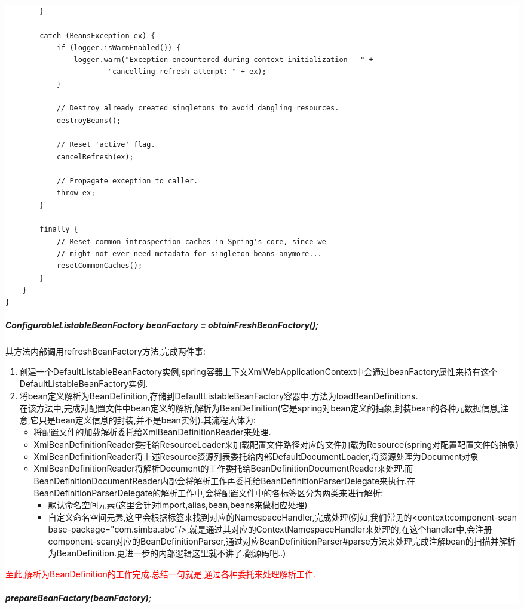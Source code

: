 ```
		}

		catch (BeansException ex) {
			if (logger.isWarnEnabled()) {
				logger.warn("Exception encountered during context initialization - " +
						"cancelling refresh attempt: " + ex);
			}

			// Destroy already created singletons to avoid dangling resources.
			destroyBeans();

			// Reset 'active' flag.
			cancelRefresh(ex);

			// Propagate exception to caller.
			throw ex;
		}

		finally {
			// Reset common introspection caches in Spring's core, since we
			// might not ever need metadata for singleton beans anymore...
			resetCommonCaches();
		}
	}
}
```

#####	ConfigurableListableBeanFactory beanFactory = obtainFreshBeanFactory();

其方法内部调用refreshBeanFactory方法,完成两件事:
1.	创建一个DefaultListableBeanFactory实例,spring容器上下文XmlWebApplicationContext中会通过beanFactory属性来持有这个DefaultListableBeanFactory实例.
2.	将bean定义解析为BeanDefinition,存储到DefaultListableBeanFactory容器中.方法为loadBeanDefinitions.<br>
在该方法中,完成对配置文件中bean定义的解析,解析为BeanDefinition(它是spring对bean定义的抽象,封装bean的各种元数据信息,注意,它只是bean定义信息的封装,并不是bean实例).其流程大体为:  
	*	将配置文件的加载解析委托给XmlBeanDefinitionReader来处理.
	*	XmlBeanDefinitionReader委托给ResourceLoader来加载配置文件路径对应的文件加载为Resource(spring对配置配置文件的抽象)
	*	XmlBeanDefinitionReader将上述Resource资源列表委托给内部DefaultDocumentLoader,将资源处理为Document对象
	*	XmlBeanDefinitionReader将解析Document的工作委托给BeanDefinitionDocumentReader来处理.而BeanDefinitionDocumentReader内部会将解析工作再委托给BeanDefinitionParserDelegate来执行.在BeanDefinitionParserDelegate的解析工作中,会将配置文件中的各标签区分为两类来进行解析:
		*	默认命名空间元素(这里会针对import,alias,bean,beans来做相应处理)
		*	自定义命名空间元素,这里会根据标签来找到对应的NamespaceHandler,完成处理(例如,我们常见的\<context:component-scan base-package="com.simba.abc"/>,就是通过其对应的ContextNamespaceHandler来处理的,在这个handler中,会注册component-scan对应的BeanDefinitionParser,通过对应BeanDefinitionParser#parse方法来处理完成注解bean的扫描并解析为BeanDefinition.更进一步的内部逻辑这里就不讲了.翻源码吧..)

<font color="red">至此,解析为BeanDefinition的工作完成.总结一句就是,通过各种委托来处理解析工作.</font>



#####	prepareBeanFactory(beanFactory);
